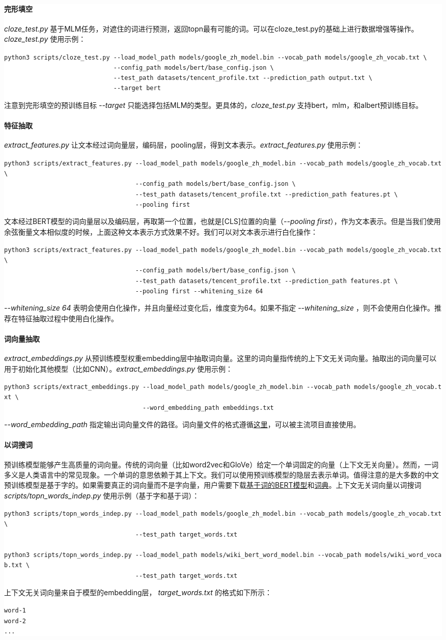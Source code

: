 
#### 完形填空
*cloze_test.py* 基于MLM任务，对遮住的词进行预测，返回topn最有可能的词。可以在cloze_test.py的基础上进行数据增强等操作。*cloze_test.py* 使用示例：
```
python3 scripts/cloze_test.py --load_model_path models/google_zh_model.bin --vocab_path models/google_zh_vocab.txt \
                              --config_path models/bert/base_config.json \
                              --test_path datasets/tencent_profile.txt --prediction_path output.txt \
                              --target bert
```
注意到完形填空的预训练目标 *--target* 只能选择包括MLM的类型。更具体的，*cloze_test.py* 支持bert，mlm，和albert预训练目标。

#### 特征抽取
*extract_features.py* 让文本经过词向量层，编码层，pooling层，得到文本表示。*extract_features.py* 使用示例：
```
python3 scripts/extract_features.py --load_model_path models/google_zh_model.bin --vocab_path models/google_zh_vocab.txt \
                                    --config_path models/bert/base_config.json \
                                    --test_path datasets/tencent_profile.txt --prediction_path features.pt \
                                    --pooling first
```
文本经过BERT模型的词向量层以及编码层，再取第一个位置，也就是[CLS]位置的向量（*--pooling first*），作为文本表示。但是当我们使用余弦衡量文本相似度的时候，上面这种文本表示方式效果不好。我们可以对文本表示进行白化操作：
```
python3 scripts/extract_features.py --load_model_path models/google_zh_model.bin --vocab_path models/google_zh_vocab.txt \
                                    --config_path models/bert/base_config.json \
                                    --test_path datasets/tencent_profile.txt --prediction_path features.pt \
                                    --pooling first --whitening_size 64
```
*--whitening_size 64* 表明会使用白化操作，并且向量经过变化后，维度变为64。如果不指定 *--whitening_size* ，则不会使用白化操作。推荐在特征抽取过程中使用白化操作。

#### 词向量抽取
*extract_embeddings.py* 从预训练模型权重embedding层中抽取词向量。这里的词向量指传统的上下文无关词向量。抽取出的词向量可以用于初始化其他模型（比如CNN）。*extract_embeddings.py* 使用示例：
```
python3 scripts/extract_embeddings.py --load_model_path models/google_zh_model.bin --vocab_path models/google_zh_vocab.txt \
                                      --word_embedding_path embeddings.txt
```
*--word_embedding_path* 指定输出词向量文件的路径。词向量文件的格式遵循[这里](https://github.com/Embedding/Chinese-Word-Vectors)，可以被主流项目直接使用。

#### 以词搜词
预训练模型能够产生高质量的词向量。传统的词向量（比如word2vec和GloVe）给定一个单词固定的向量（上下文无关向量）。然而，一词多义是人类语言中的常见现象。一个单词的意思依赖于其上下文。我们可以使用预训练模型的隐层去表示单词。值得注意的是大多数的中文预训练模型是基于字的。如果需要真正的词向量而不是字向量，用户需要下载[基于词的BERT模型](https://share.weiyun.com/5s4HVMi)和[词典](https://share.weiyun.com/5NWYbYn)。上下文无关词向量以词搜词 *scripts/topn_words_indep.py* 使用示例（基于字和基于词）：
```
python3 scripts/topn_words_indep.py --load_model_path models/google_zh_model.bin --vocab_path models/google_zh_vocab.txt \
                                    --test_path target_words.txt

python3 scripts/topn_words_indep.py --load_model_path models/wiki_bert_word_model.bin --vocab_path models/wiki_word_vocab.txt \
                                    --test_path target_words.txt
```
上下文无关词向量来自于模型的embedding层， *target_words.txt* 的格式如下所示：
```
word-1
word-2
...
```